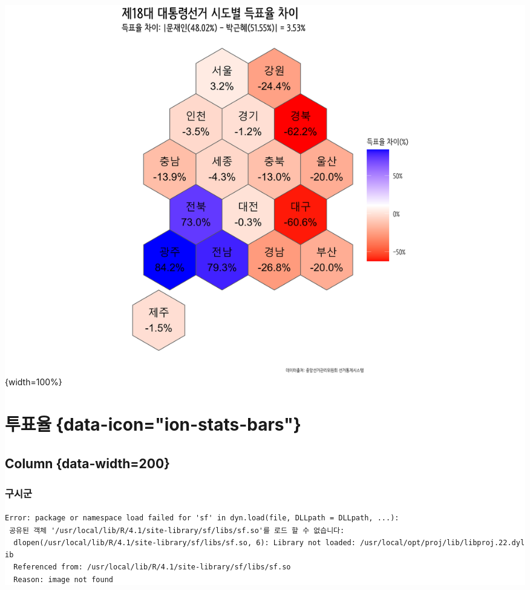 ![](fig/sido_tilemap_18_g.png){width=100%}








투표율 {data-icon="ion-stats-bars"}
=====================================  


Column {data-width=200}
-------------------------------------

### 구시군


```
Error: package or namespace load failed for 'sf' in dyn.load(file, DLLpath = DLLpath, ...):
 공유된 객체 '/usr/local/lib/R/4.1/site-library/sf/libs/sf.so'를 로드 할 수 없습니다:
  dlopen(/usr/local/lib/R/4.1/site-library/sf/libs/sf.so, 6): Library not loaded: /usr/local/opt/proj/lib/libproj.22.dylib
  Referenced from: /usr/local/lib/R/4.1/site-library/sf/libs/sf.so
  Reason: image not found
```

